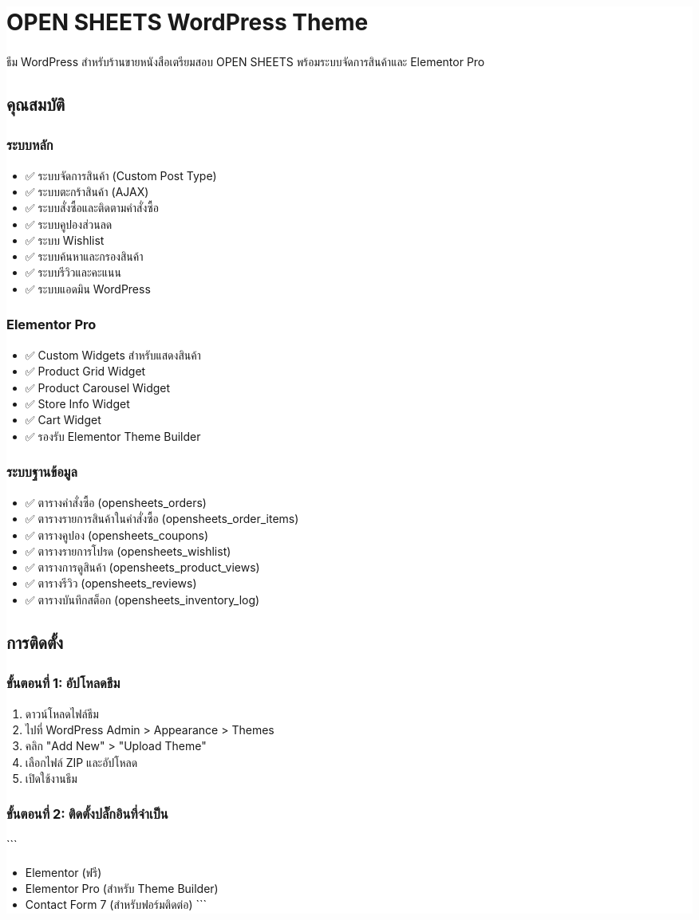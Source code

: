 # OPEN SHEETS WordPress Theme

ธีม WordPress สำหรับร้านขายหนังสือเตรียมสอบ OPEN SHEETS พร้อมระบบจัดการสินค้าและ Elementor Pro

## คุณสมบัติ

### ระบบหลัก
- ✅ ระบบจัดการสินค้า (Custom Post Type)
- ✅ ระบบตะกร้าสินค้า (AJAX)
- ✅ ระบบสั่งซื้อและติดตามคำสั่งซื้อ
- ✅ ระบบคูปองส่วนลด
- ✅ ระบบ Wishlist
- ✅ ระบบค้นหาและกรองสินค้า
- ✅ ระบบรีวิวและคะแนน
- ✅ ระบบแอดมิน WordPress

### Elementor Pro
- ✅ Custom Widgets สำหรับแสดงสินค้า
- ✅ Product Grid Widget
- ✅ Product Carousel Widget
- ✅ Store Info Widget
- ✅ Cart Widget
- ✅ รองรับ Elementor Theme Builder

### ระบบฐานข้อมูล
- ✅ ตารางคำสั่งซื้อ (opensheets_orders)
- ✅ ตารางรายการสินค้าในคำสั่งซื้อ (opensheets_order_items)
- ✅ ตารางคูปอง (opensheets_coupons)
- ✅ ตารางรายการโปรด (opensheets_wishlist)
- ✅ ตารางการดูสินค้า (opensheets_product_views)
- ✅ ตารางรีวิว (opensheets_reviews)
- ✅ ตารางบันทึกสต็อก (opensheets_inventory_log)

## การติดตั้ง

### ขั้นตอนที่ 1: อัปโหลดธีม
1. ดาวน์โหลดไฟล์ธีม
2. ไปที่ WordPress Admin > Appearance > Themes
3. คลิก "Add New" > "Upload Theme"
4. เลือกไฟล์ ZIP และอัปโหลด
5. เปิดใช้งานธีม

### ขั้นตอนที่ 2: ติดตั้งปลั๊กอินที่จำเป็น
\`\`\`
- Elementor (ฟรี)
- Elementor Pro (สำหรับ Theme Builder)
- Contact Form 7 (สำหรับฟอร์มติดต่อ)
\`\`\`
